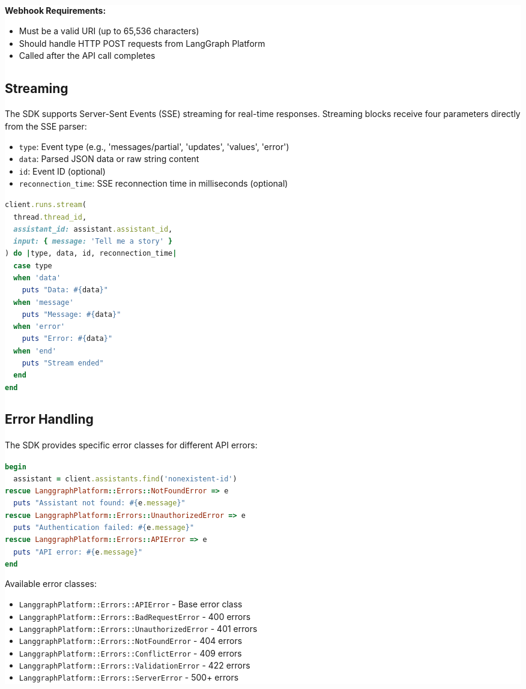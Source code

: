 **Webhook Requirements:**
- Must be a valid URI (up to 65,536 characters)
- Should handle HTTP POST requests from LangGraph Platform
- Called after the API call completes

## Streaming

The SDK supports Server-Sent Events (SSE) streaming for real-time responses. Streaming blocks receive four parameters directly from the SSE parser:

- `type`: Event type (e.g., 'messages/partial', 'updates', 'values', 'error')
- `data`: Parsed JSON data or raw string content
- `id`: Event ID (optional)
- `reconnection_time`: SSE reconnection time in milliseconds (optional)

```ruby
client.runs.stream(
  thread.thread_id,
  assistant_id: assistant.assistant_id,
  input: { message: 'Tell me a story' }
) do |type, data, id, reconnection_time|
  case type
  when 'data'
    puts "Data: #{data}"
  when 'message'
    puts "Message: #{data}"
  when 'error'
    puts "Error: #{data}"
  when 'end'
    puts "Stream ended"
  end
end
```

## Error Handling

The SDK provides specific error classes for different API errors:

```ruby
begin
  assistant = client.assistants.find('nonexistent-id')
rescue LanggraphPlatform::Errors::NotFoundError => e
  puts "Assistant not found: #{e.message}"
rescue LanggraphPlatform::Errors::UnauthorizedError => e
  puts "Authentication failed: #{e.message}"
rescue LanggraphPlatform::Errors::APIError => e
  puts "API error: #{e.message}"
end
```

Available error classes:
- `LanggraphPlatform::Errors::APIError` - Base error class
- `LanggraphPlatform::Errors::BadRequestError` - 400 errors
- `LanggraphPlatform::Errors::UnauthorizedError` - 401 errors
- `LanggraphPlatform::Errors::NotFoundError` - 404 errors
- `LanggraphPlatform::Errors::ConflictError` - 409 errors
- `LanggraphPlatform::Errors::ValidationError` - 422 errors
- `LanggraphPlatform::Errors::ServerError` - 500+ errors

